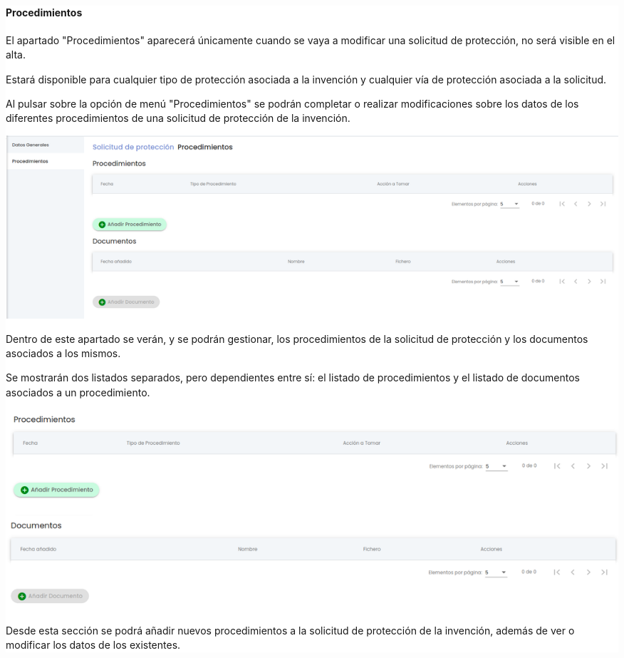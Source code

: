 
#### Procedimientos

El apartado "Procedimientos" aparecerá únicamente cuando se vaya a modificar una solicitud de protección, no será visible en el alta.

Estará disponible para cualquier tipo de protección asociada a la invención y cualquier vía de protección asociada a la solicitud.

Al pulsar sobre la opción de menú "Procedimientos" se podrán completar o realizar modificaciones sobre los datos de los diferentes procedimientos de una solicitud de protección de la invención.

![](/attachments/597853629/597884092.png)  


Dentro de este apartado se verán, y se podrán gestionar, los procedimientos de la solicitud de protección y los documentos asociados a los mismos.

Se mostrarán dos listados separados, pero dependientes entre sí: el listado de procedimientos y el listado de documentos asociados a un procedimiento.

![](/attachments/597853629/597883390.png)

![](/attachments/597853629/597883388.png)

Desde esta sección se podrá añadir nuevos procedimientos a la solicitud de protección de la invención, además de ver o modificar los datos de los existentes.
